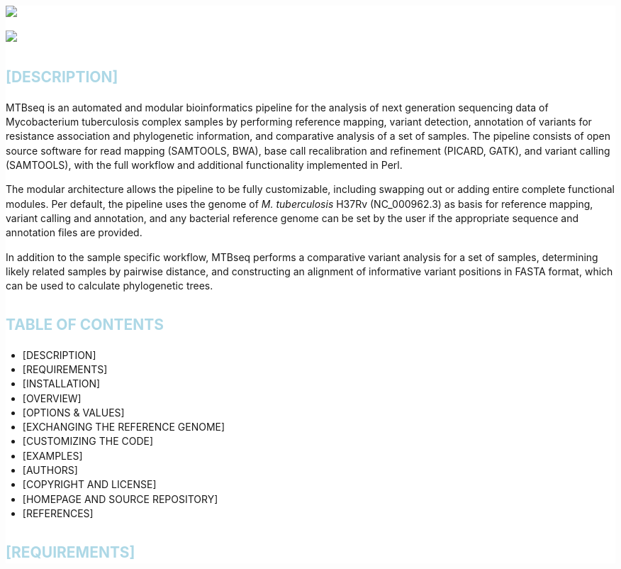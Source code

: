 ![](https://github.com/ngs-fzb/MTBseq_source/blob/master/fzb_neueslogo_2017_englisch_cmyk.jpg)


![](https://github.com/ngs-fzb/MTBseq_source/blob/master/mtbseq_logo.png)

## <span style="color:lightblue">[DESCRIPTION]</span>

MTBseq is an automated and modular bioinformatics pipeline for the analysis of next generation sequencing
data of Mycobacterium tuberculosis complex samples by performing reference mapping, variant detection,
annotation of variants for resistance association and phylogenetic information, and comparative analysis of a
set of samples. The pipeline consists of open source software for read mapping (SAMTOOLS, BWA), base call
recalibration and refinement (PICARD, GATK), and variant calling (SAMTOOLS), with the full workflow and
additional functionality implemented in Perl.

The modular architecture allows the pipeline to be fully customizable, including swapping out or adding entire
complete functional modules. Per default, the pipeline uses the genome of *M. tuberculosis* H37Rv
(NC_000962.3) as basis for reference mapping, variant calling and annotation, and any bacterial reference genome
can be set by the user if the appropriate sequence and annotation files are provided.

In addition to the sample specific workflow, MTBseq performs a comparative variant analysis for a set of
samples, determining likely related samples by pairwise distance, and constructing an alignment of informative
variant positions in FASTA format, which can be used to calculate phylogenetic trees.


## <span style="color:lightblue">TABLE OF CONTENTS


- [DESCRIPTION]
- [REQUIREMENTS]
- [INSTALLATION]
- [OVERVIEW]
- [OPTIONS & VALUES]
- [EXCHANGING THE REFERENCE GENOME]
- [CUSTOMIZING THE CODE]
- [EXAMPLES]
- [AUTHORS]
- [COPYRIGHT AND LICENSE]
- [HOMEPAGE AND SOURCE REPOSITORY]
- [REFERENCES]


## <span style="color:lightblue">[REQUIREMENTS]
